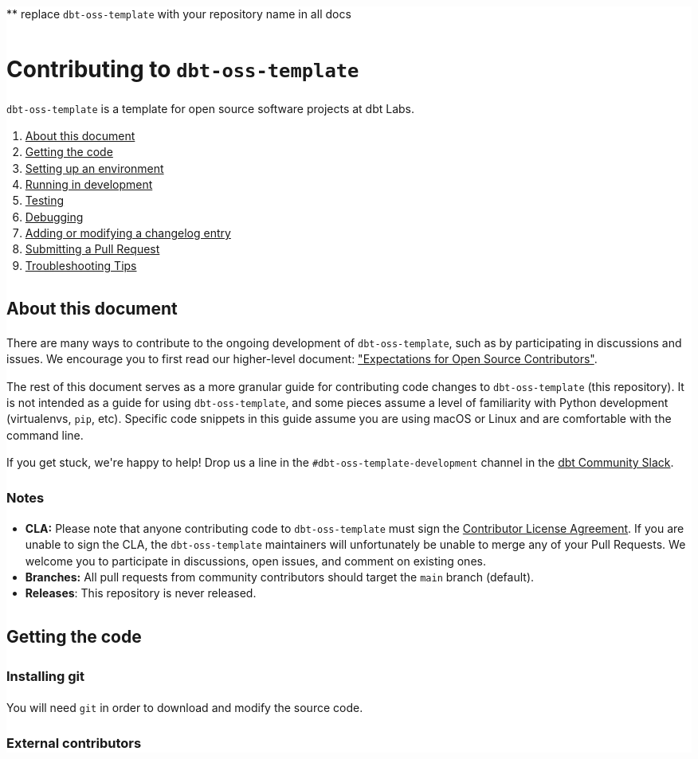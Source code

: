 ** replace `dbt-oss-template` with your repository name in all docs


# Contributing to `dbt-oss-template`

`dbt-oss-template` is a template for open source software projects at dbt Labs.


1. [About this document](#about-this-document)
2. [Getting the code](#getting-the-code)
3. [Setting up an environment](#setting-up-an-environment)
4. [Running in development](#running-dbt-oss-template-in-development)
5. [Testing](#testing)
6. [Debugging](#debugging)
7. [Adding or modifying a changelog entry](#adding-or-modifying-a-changelog-entry)
8. [Submitting a Pull Request](#submitting-a-pull-request)
9. [Troubleshooting Tips](#troubleshooting-tips)

## About this document

There are many ways to contribute to the ongoing development of `dbt-oss-template`, such as by participating in discussions and issues. We encourage you to first read our higher-level document: ["Expectations for Open Source Contributors"](https://docs.getdbt.com/docs/contributing/oss-expectations).

The rest of this document serves as a more granular guide for contributing code changes to `dbt-oss-template` (this repository). It is not intended as a guide for using `dbt-oss-template`, and some pieces assume a level of familiarity with Python development (virtualenvs, `pip`, etc). Specific code snippets in this guide assume you are using macOS or Linux and are comfortable with the command line.

If you get stuck, we're happy to help! Drop us a line in the `#dbt-oss-template-development` channel in the [dbt Community Slack](https://community.getdbt.com).

### Notes

- **CLA:** Please note that anyone contributing code to `dbt-oss-template` must sign the [Contributor License Agreement](https://docs.getdbt.com/docs/contributor-license-agreements). If you are unable to sign the CLA, the `dbt-oss-template` maintainers will unfortunately be unable to merge any of your Pull Requests. We welcome you to participate in discussions, open issues, and comment on existing ones.
- **Branches:** All pull requests from community contributors should target the `main` branch (default).
- **Releases**: This repository is never released.

## Getting the code

### Installing git

You will need `git` in order to download and modify the source code.

### External contributors
